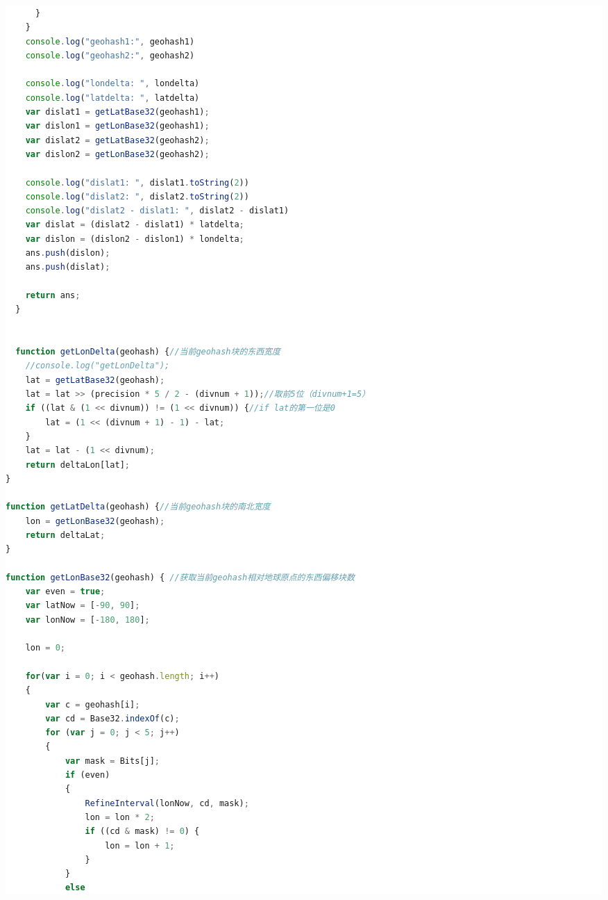 ```jsx
      }
    }
    console.log("geohash1:", geohash1)
    console.log("geohash2:", geohash2)
    
    console.log("londelta: ", londelta)
    console.log("latdelta: ", latdelta)
    var dislat1 = getLatBase32(geohash1);
    var dislon1 = getLonBase32(geohash1);
    var dislat2 = getLatBase32(geohash2);
    var dislon2 = getLonBase32(geohash2);

    console.log("dislat1: ", dislat1.toString(2))
    console.log("dislat2: ", dislat2.toString(2))
    console.log("dislat2 - dislat1: ", dislat2 - dislat1)
    var dislat = (dislat2 - dislat1) * latdelta;
    var dislon = (dislon2 - dislon1) * londelta;
    ans.push(dislon);
    ans.push(dislat);

    return ans;
  }

  
  function getLonDelta(geohash) {//当前geohash块的东西宽度
	//console.log("getLonDelta");
	lat = getLatBase32(geohash);
	lat = lat >> (precision * 5 / 2 - (divnum + 1));//取前5位（divnum+1=5）
	if ((lat & (1 << divnum)) != (1 << divnum)) {//if lat的第一位是0
		lat = (1 << (divnum + 1) - 1) - lat;
	}
	lat = lat - (1 << divnum);
	return deltaLon[lat];
}

function getLatDelta(geohash) {//当前geohash块的南北宽度
	lon = getLonBase32(geohash);
	return deltaLat;
}

function getLonBase32(geohash) { //获取当前geohash相对地球原点的东西偏移块数
	var even = true;
	var latNow = [-90, 90];
	var lonNow = [-180, 180];

	lon = 0;

	for(var i = 0; i < geohash.length; i++)
	{
		var c = geohash[i];
		var cd = Base32.indexOf(c);
		for (var j = 0; j < 5; j++)
		{
			var mask = Bits[j];
			if (even)
			{
				RefineInterval(lonNow, cd, mask);
				lon = lon * 2;
				if ((cd & mask) != 0) {
					lon = lon + 1;
				}				
			}
			else
```